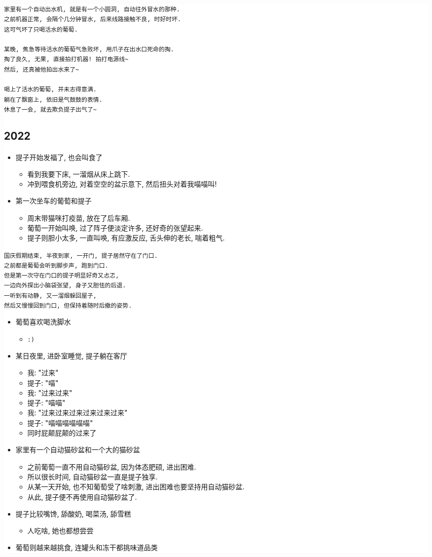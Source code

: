 ```
家里有一个自动出水机, 就是有一个小圆洞, 自动往外冒水的那种.
之前机器正常, 会隔个几分钟冒水, 后来线路接触不良, 时好时坏.
这可气坏了只喝活水的葡萄.

某晚, 焦急等待活水的葡萄气急败坏, 用爪子在出水口死命的掏.
掏了良久, 无果, 直接拍打机器! 拍打电源线~
然后, 还真被他拍出水来了~

喝上了活水的葡萄, 并未志得意满.
躺在了飘窗上, 依旧是气鼓鼓的表情.
休息了一会, 就去欺负提子出气了~
```

## 2022

- 提子开始发福了, 也会叫食了
  - 看到我要下床, 一溜烟从床上跳下.
  - 冲到喂食机旁边, 对着空空的盆示意下,
    然后扭头对着我喵喵叫!

- 第一次坐车的葡萄和提子
  - 周末带猫咪打疫苗, 放在了后车厢.
  - 葡萄一开始叫唤, 过了阵子便淡定许多, 还好奇的张望起来.
  - 提子则胆小太多, 一直叫唤, 有应激反应, 舌头伸的老长, 喘着粗气.

```
国庆假期结束, 半夜到家, 一开门, 提子居然守在了门口.
之前都是葡萄会听到脚步声, 跑到门口.
但是第一次守在门口的提子明显好奇又忐忑,
一边向外探出小脑袋张望, 身子又胆怯的后退.
一听到有动静, 又一溜烟躲回屋子,
然后又慢慢回到门口, 但保持着随时后撤的姿势.
```

- 葡萄喜欢喝洗脚水
  - `:)`

- 某日夜里, 进卧室睡觉, 提子躺在客厅
  - 我: "过来"
  - 提子: "喵"
  - 我: "过来过来"
  - 提子: "喵喵"
  - 我: "过来过来过来过来过来过来"
  - 提子: "喵喵喵喵喵喵"
  - 同时屁颠屁颠的过来了

- 家里有一个自动猫砂盆和一个大的猫砂盆
  - 之前葡萄一直不用自动猫砂盆, 因为体态肥硕, 进出困难.
  - 所以很长时间, 自动猫砂盆一直是提子独享.
  - 从某一天开始, 也不知葡萄受了啥刺激, 进出困难也要坚持用自动猫砂盆.
  - 从此, 提子便不再使用自动猫砂盆了.

- 提子比较嘴馋, 舔酸奶, 喝菜汤, 舔雪糕
  - 人吃啥, 她也都想尝尝
- 葡萄则越来越挑食, 连罐头和冻干都挑味道品类
